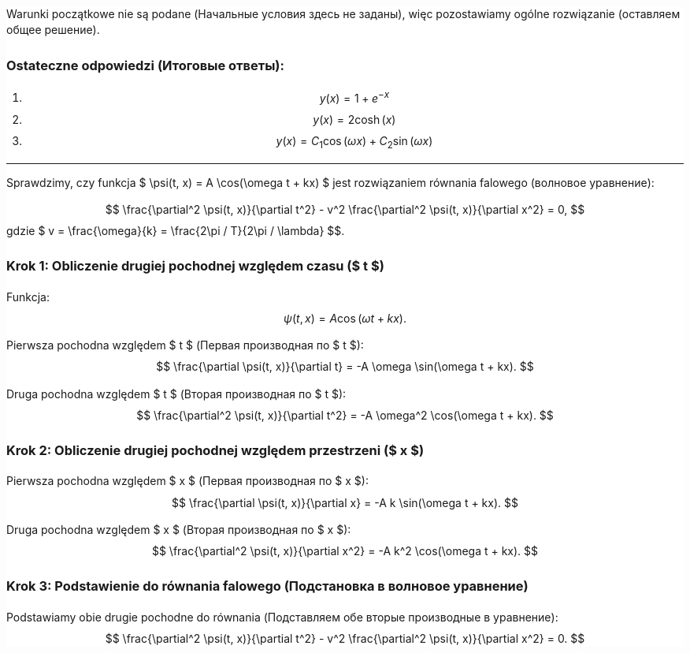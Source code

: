 Warunki początkowe nie są podane (Начальные условия здесь не заданы), więc pozostawiamy ogólne rozwiązanie (оставляем общее решение).


### Ostateczne odpowiedzi (Итоговые ответы):

1. $$ y(x) = 1 + e^{-x} $$  
2. $$ y(x) = 2 \cosh(x) $$  
3. $$ y(x) = C_1 \cos(\omega x) + C_2 \sin(\omega x) $$

---


Sprawdzimy, czy funkcja $ \psi(t, x) = A \cos(\omega t + kx) $ jest rozwiązaniem równania falowego (волновое уравнение):

$$
\frac{\partial^2 \psi(t, x)}{\partial t^2} - v^2 \frac{\partial^2 \psi(t, x)}{\partial x^2} = 0,
$$
gdzie $ v = \frac{\omega}{k} = \frac{2\pi / T}{2\pi / \lambda} $$.


### Krok 1: Obliczenie drugiej pochodnej względem czasu ($ t $)  
Funkcja:
$$
\psi(t, x) = A \cos(\omega t + kx).
$$

Pierwsza pochodna względem $ t $ (Первая производная по $ t $):
$$
\frac{\partial \psi(t, x)}{\partial t} = -A \omega \sin(\omega t + kx).
$$

Druga pochodna względem $ t $ (Вторая производная по $ t $):
$$
\frac{\partial^2 \psi(t, x)}{\partial t^2} = -A \omega^2 \cos(\omega t + kx).
$$


### Krok 2: Obliczenie drugiej pochodnej względem przestrzeni ($ x $)  
Pierwsza pochodna względem $ x $ (Первая производная по $ x $):
$$
\frac{\partial \psi(t, x)}{\partial x} = -A k \sin(\omega t + kx).
$$

Druga pochodna względem $ x $ (Вторая производная по $ x $):
$$
\frac{\partial^2 \psi(t, x)}{\partial x^2} = -A k^2 \cos(\omega t + kx).
$$


### Krok 3: Podstawienie do równania falowego (Подстановка в волновое уравнение)  
Podstawiamy obie drugie pochodne do równania (Подставляем обе вторые производные в уравнение):
$$
\frac{\partial^2 \psi(t, x)}{\partial t^2} - v^2 \frac{\partial^2 \psi(t, x)}{\partial x^2} = 0.
$$
